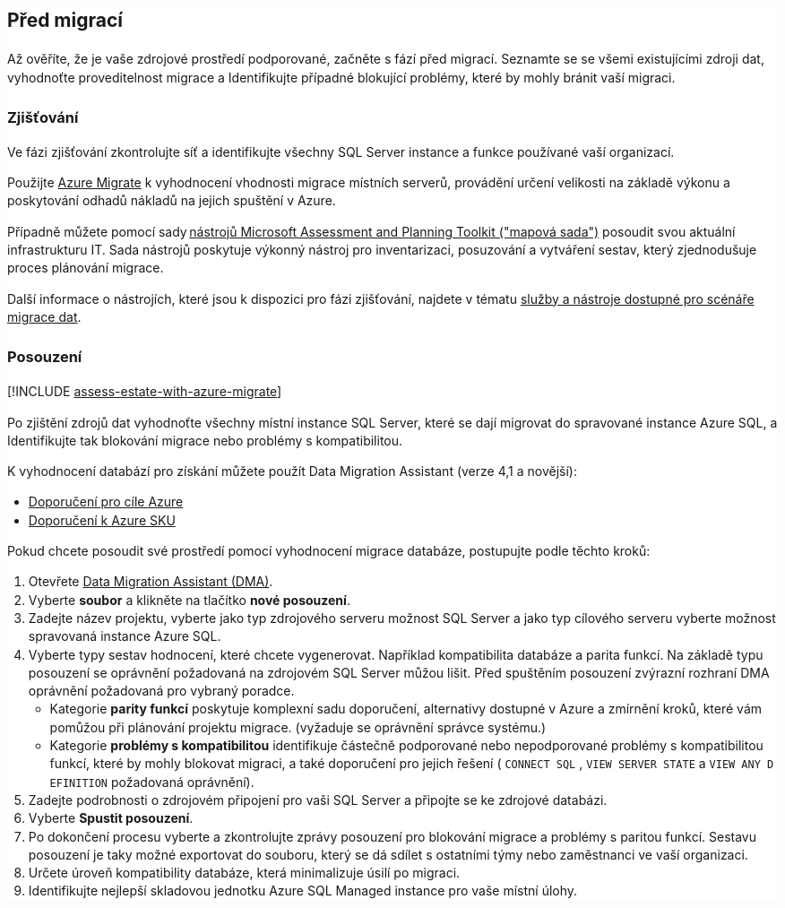 
## <a name="pre-migration"></a>Před migrací

Až ověříte, že je vaše zdrojové prostředí podporované, začněte s fází před migrací. Seznamte se se všemi existujícími zdroji dat, vyhodnoťte proveditelnost migrace a Identifikujte případné blokující problémy, které by mohly bránit vaší migraci.  

### <a name="discover"></a>Zjišťování

Ve fázi zjišťování zkontrolujte síť a identifikujte všechny SQL Server instance a funkce používané vaší organizací. 

Použijte [Azure Migrate](../../../migrate/migrate-services-overview.md) k vyhodnocení vhodnosti migrace místních serverů, provádění určení velikosti na základě výkonu a poskytování odhadů nákladů na jejich spuštění v Azure. 

Případně můžete pomocí sady [nástrojů Microsoft Assessment and Planning Toolkit ("mapová sada")](https://www.microsoft.com/download/details.aspx?id=7826) posoudit svou aktuální infrastrukturu IT. Sada nástrojů poskytuje výkonný nástroj pro inventarizaci, posuzování a vytváření sestav, který zjednodušuje proces plánování migrace. 

Další informace o nástrojích, které jsou k dispozici pro fázi zjišťování, najdete v tématu [služby a nástroje dostupné pro scénáře migrace dat](../../../dms/dms-tools-matrix.md). 

### <a name="assess"></a>Posouzení 

[!INCLUDE [assess-estate-with-azure-migrate](../../../../includes/azure-migrate-to-assess-sql-data-estate.md)]

Po zjištění zdrojů dat vyhodnoťte všechny místní instance SQL Server, které se dají migrovat do spravované instance Azure SQL, a Identifikujte tak blokování migrace nebo problémy s kompatibilitou. 

K vyhodnocení databází pro získání můžete použít Data Migration Assistant (verze 4,1 a novější): 

- [Doporučení pro cíle Azure](/sql/dma/dma-assess-sql-data-estate-to-sqldb)
- [Doporučení k Azure SKU](/sql/dma/dma-sku-recommend-sql-db)

Pokud chcete posoudit své prostředí pomocí vyhodnocení migrace databáze, postupujte podle těchto kroků: 

1. Otevřete [Data Migration Assistant (DMA)](https://www.microsoft.com/download/details.aspx?id=53595). 
1. Vyberte **soubor** a klikněte na tlačítko **nové posouzení**. 
1. Zadejte název projektu, vyberte jako typ zdrojového serveru možnost SQL Server a jako typ cílového serveru vyberte možnost spravovaná instance Azure SQL. 
1. Vyberte typy sestav hodnocení, které chcete vygenerovat. Například kompatibilita databáze a parita funkcí. Na základě typu posouzení se oprávnění požadovaná na zdrojovém SQL Server můžou lišit.  Před spuštěním posouzení zvýrazní rozhraní DMA oprávnění požadovaná pro vybraný poradce.
    - Kategorie **parity funkcí** poskytuje komplexní sadu doporučení, alternativy dostupné v Azure a zmírnění kroků, které vám pomůžou při plánování projektu migrace. (vyžaduje se oprávnění správce systému.)
    - Kategorie **problémy s kompatibilitou** identifikuje částečně podporované nebo nepodporované problémy s kompatibilitou funkcí, které by mohly blokovat migraci, a také doporučení pro jejich řešení ( `CONNECT SQL` , `VIEW SERVER STATE` a `VIEW ANY DEFINITION` požadovaná oprávnění).
1. Zadejte podrobnosti o zdrojovém připojení pro vaši SQL Server a připojte se ke zdrojové databázi.
1. Vyberte **Spustit posouzení**. 
1. Po dokončení procesu vyberte a zkontrolujte zprávy posouzení pro blokování migrace a problémy s paritou funkcí. Sestavu posouzení je taky možné exportovat do souboru, který se dá sdílet s ostatními týmy nebo zaměstnanci ve vaší organizaci. 
1. Určete úroveň kompatibility databáze, která minimalizuje úsilí po migraci.  
1. Identifikujte nejlepší skladovou jednotku Azure SQL Managed instance pro vaše místní úlohy. 
